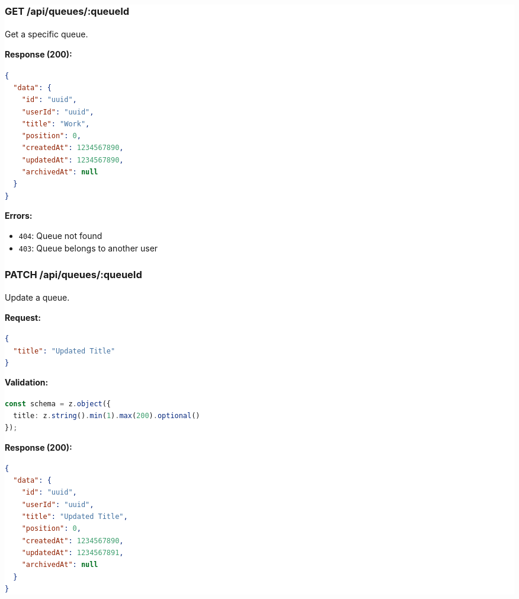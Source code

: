 
### GET /api/queues/:queueId

Get a specific queue.

**Response (200):**
```json
{
  "data": {
    "id": "uuid",
    "userId": "uuid",
    "title": "Work",
    "position": 0,
    "createdAt": 1234567890,
    "updatedAt": 1234567890,
    "archivedAt": null
  }
}
```

**Errors:**
- `404`: Queue not found
- `403`: Queue belongs to another user

### PATCH /api/queues/:queueId

Update a queue.

**Request:**
```json
{
  "title": "Updated Title"
}
```

**Validation:**
```typescript
const schema = z.object({
  title: z.string().min(1).max(200).optional()
});
```

**Response (200):**
```json
{
  "data": {
    "id": "uuid",
    "userId": "uuid",
    "title": "Updated Title",
    "position": 0,
    "createdAt": 1234567890,
    "updatedAt": 1234567891,
    "archivedAt": null
  }
}
```
